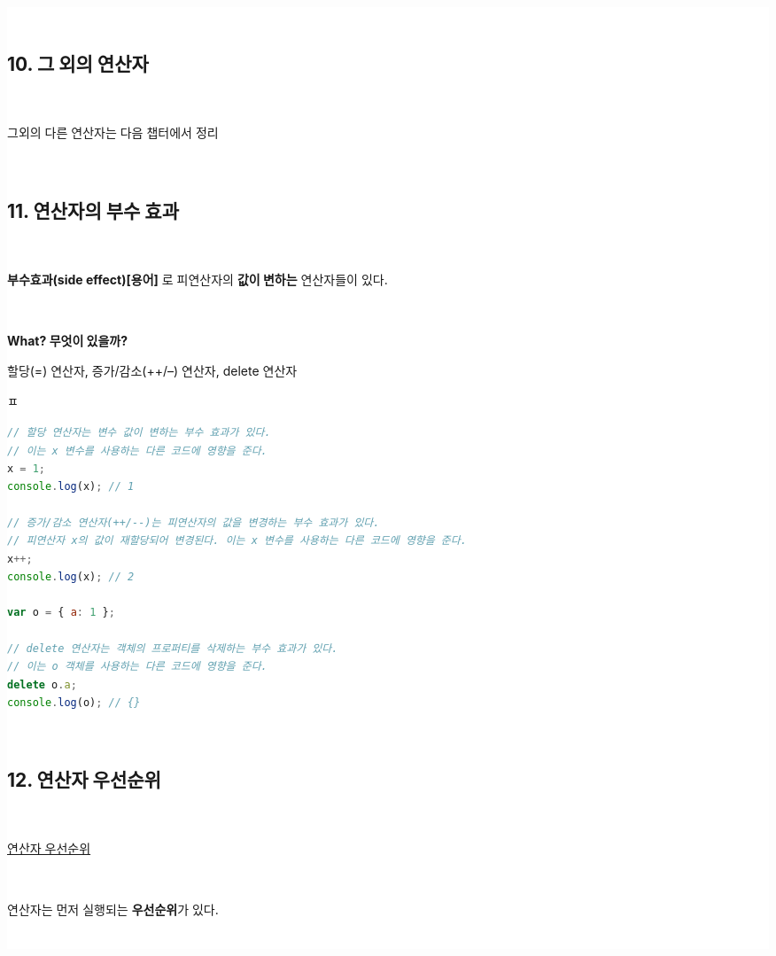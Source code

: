 <br>

## 10. 그 외의 연산자

<br>

그외의 다른 연산자는 다음 챕터에서 정리

<br>

## 11. 연산자의 부수 효과

<br>

**부수효과(side effect)[용어]** 로 피연산자의 **값이 변하는** 연산자들이 있다.

<br>

**What? 무엇이 있을까?**

할당(=) 연산자, 증가/감소(++/–) 연산자, delete 연산자

ㅍ

```jsx
// 할당 연산자는 변수 값이 변하는 부수 효과가 있다.
// 이는 x 변수를 사용하는 다른 코드에 영향을 준다.
x = 1;
console.log(x); // 1

// 증가/감소 연산자(++/--)는 피연산자의 값을 변경하는 부수 효과가 있다.
// 피연산자 x의 값이 재할당되어 변경된다. 이는 x 변수를 사용하는 다른 코드에 영향을 준다.
x++;
console.log(x); // 2

var o = { a: 1 };

// delete 연산자는 객체의 프로퍼티를 삭제하는 부수 효과가 있다.
// 이는 o 객체를 사용하는 다른 코드에 영향을 준다.
delete o.a;
console.log(o); // {}
```

<br>

## 12. 연산자 우선순위

<br>

[연산자 우선순위](https://www.notion.so/96c896eb085b4c0cbd3a050c7e2ef05f)

<br>

연산자는 먼저 실행되는 **우선순위**가 있다.

<br>
